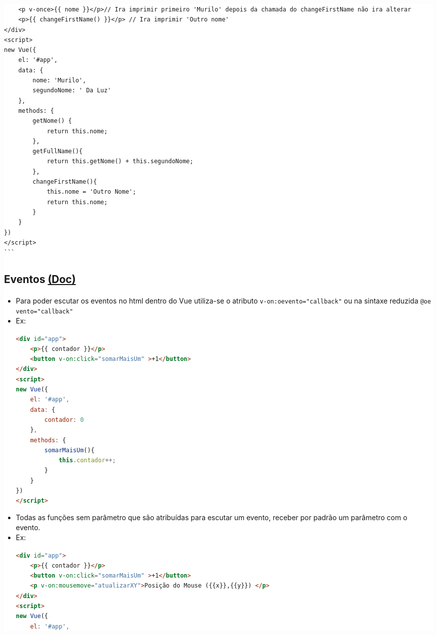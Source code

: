         <p v-once>{{ nome }}</p>// Ira imprimir primeiro 'Murilo' depois da chamada do changeFirstName não ira alterar
        <p>{{ changeFirstName() }}</p> // Ira imprimir 'Outro nome'
    </div>
    <script>
    new Vue({
        el: '#app',
        data: {
            nome: 'Murilo',
            segundoNome: ' Da Luz'
        },
        methods: {
            getNome() {
                return this.nome;
            },
            getFullName(){
                return this.getNome() + this.segundoNome;
            },
            changeFirstName(){
                this.nome = 'Outro Nome';
                return this.nome;
            }
        }
    })
    </script>
    ```
## Eventos [(Doc)](https://br.vuejs.org/v2/guide/events.html)
* Para poder escutar os eventos no html dentro do Vue utiliza-se o atributo `v-on:oevento="callback"` ou na sintaxe reduzida `@oevento="callback"`
* Ex: 
    ```html
    <div id="app">
        <p>{{ contador }}</p>
        <button v-on:click="somarMaisUm" >+1</button>
    </div>
    <script>
    new Vue({
        el: '#app',
        data: {
            contador: 0
        },
        methods: {
            somarMaisUm(){
                this.contador++;
            }
        }
    })
    </script>
    ```
* Todas as funções sem parâmetro que são atribuídas para escutar um evento, receber por padrão um parâmetro com o evento. 
* Ex: 
    ```html
    <div id="app">
        <p>{{ contador }}</p>
        <button v-on:click="somarMaisUm" >+1</button>
        <p v-on:mousemove="atualizarXY">Posição do Mouse ({{x}},{{y}}) </p>
    </div>
    <script>
    new Vue({
        el: '#app',